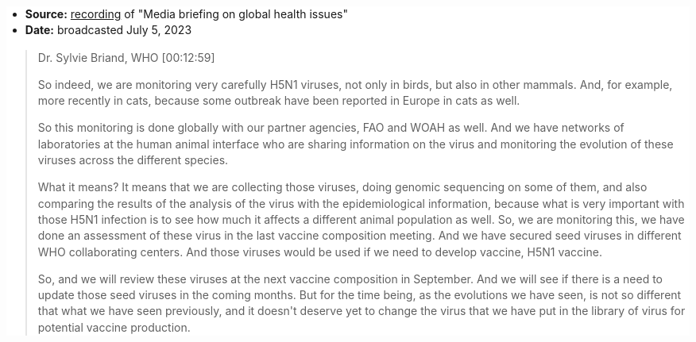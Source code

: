 - **Source:** [recording](https://www.youtube.com/watch?v=3U-m9NwFjH4) of "Media briefing on global health issues"
- **Date:** broadcasted July 5, 2023

> Dr. Sylvie Briand, WHO [00:12:59]
> 
> So indeed, we are monitoring very carefully H5N1 viruses, not only in birds, but also in other mammals. And, for example, more recently in cats, because some outbreak have been reported in Europe in cats as well. 
> 
> So this monitoring is done globally with our partner agencies, FAO and WOAH as well. And we have networks of laboratories at the human animal interface who are sharing information on the virus and monitoring the evolution of these viruses across the different species. 
> 
> What it means? It means that we are collecting those viruses, doing genomic sequencing on some of them, and also comparing the results of the analysis of the virus with the epidemiological information, because what is very important with those H5N1 infection is to see how much it affects a different animal population as well. So, we are monitoring this, we have done an assessment of these virus in the last vaccine composition meeting. And we have secured seed viruses in different WHO collaborating centers. And those viruses would be used if we need to develop vaccine, H5N1 vaccine. 
> 
> So, and we will review these viruses at the next vaccine composition in September. And we will see if there is a need to update those seed viruses in the coming months. But for the time being, as the evolutions we have seen, is not so different that what we have seen previously, and it doesn't deserve yet to change the virus that we have put in the library of virus for potential vaccine production. 
